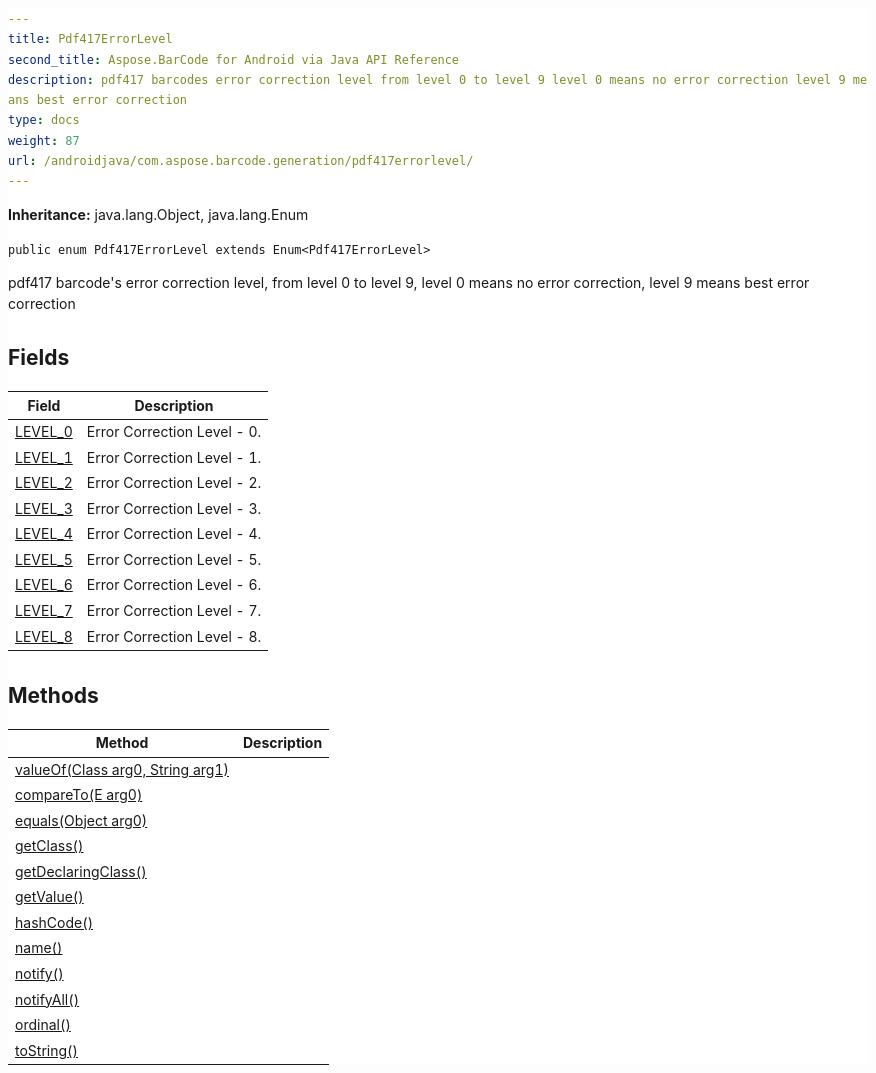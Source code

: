 ```yaml
---
title: Pdf417ErrorLevel
second_title: Aspose.BarCode for Android via Java API Reference
description: pdf417 barcodes error correction level from level 0 to level 9 level 0 means no error correction level 9 means best error correction
type: docs
weight: 87
url: /androidjava/com.aspose.barcode.generation/pdf417errorlevel/
---
```

**Inheritance:**
java.lang.Object, java.lang.Enum
```
public enum Pdf417ErrorLevel extends Enum<Pdf417ErrorLevel>
```

pdf417 barcode's error correction level, from level 0 to level 9, level 0 means no error correction, level 9 means best error correction
## Fields

| Field | Description |
| --- | --- |
| [LEVEL_0](#LEVEL-0) | Error Correction Level - 0. |
| [LEVEL_1](#LEVEL-1) | Error Correction Level - 1. |
| [LEVEL_2](#LEVEL-2) | Error Correction Level - 2. |
| [LEVEL_3](#LEVEL-3) | Error Correction Level - 3. |
| [LEVEL_4](#LEVEL-4) | Error Correction Level - 4. |
| [LEVEL_5](#LEVEL-5) | Error Correction Level - 5. |
| [LEVEL_6](#LEVEL-6) | Error Correction Level - 6. |
| [LEVEL_7](#LEVEL-7) | Error Correction Level - 7. |
| [LEVEL_8](#LEVEL-8) | Error Correction Level - 8. |
## Methods

| Method | Description |
| --- | --- |
| [<T>valueOf(Class<T> arg0, String arg1)](#-T-valueOf-java.lang.Class-T--java.lang.String-) |  |
| [compareTo(E arg0)](#compareTo-E-) |  |
| [equals(Object arg0)](#equals-java.lang.Object-) |  |
| [getClass()](#getClass--) |  |
| [getDeclaringClass()](#getDeclaringClass--) |  |
| [getValue()](#getValue--) |  |
| [hashCode()](#hashCode--) |  |
| [name()](#name--) |  |
| [notify()](#notify--) |  |
| [notifyAll()](#notifyAll--) |  |
| [ordinal()](#ordinal--) |  |
| [toString()](#toString--) |  |